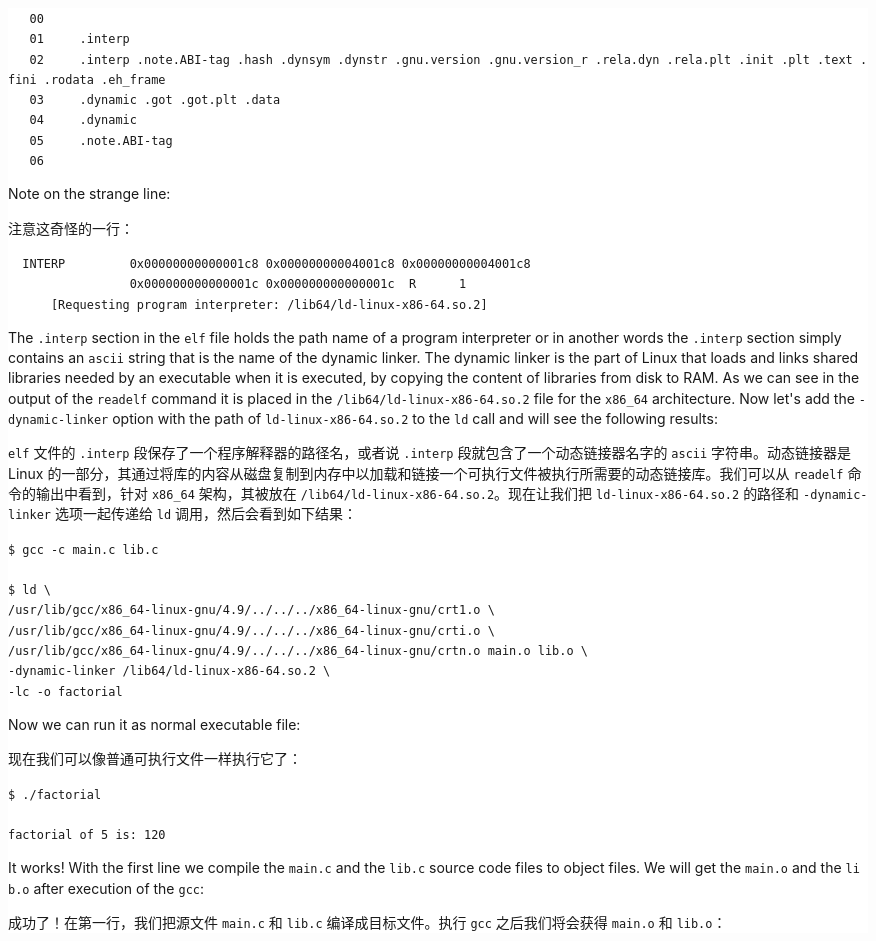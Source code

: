 ```
   00     
   01     .interp 
   02     .interp .note.ABI-tag .hash .dynsym .dynstr .gnu.version .gnu.version_r .rela.dyn .rela.plt .init .plt .text .fini .rodata .eh_frame 
   03     .dynamic .got .got.plt .data 
   04     .dynamic 
   05     .note.ABI-tag 
   06     
```

Note on the strange line:

注意这奇怪的一行：

```
  INTERP         0x00000000000001c8 0x00000000004001c8 0x00000000004001c8
                 0x000000000000001c 0x000000000000001c  R      1
      [Requesting program interpreter: /lib64/ld-linux-x86-64.so.2]
```

The `.interp` section in the `elf` file holds the path name of a program interpreter or in another words the `.interp` section simply contains an `ascii` string that is the name of the dynamic linker. The dynamic linker is the part of Linux that loads and links shared libraries needed by an executable when it is executed, by copying the content of libraries from disk to RAM. As we can see in the output of the `readelf` command it is placed in the `/lib64/ld-linux-x86-64.so.2` file for the `x86_64` architecture. Now let's add the `-dynamic-linker` option with the path of `ld-linux-x86-64.so.2` to the `ld` call and will see the following results:

`elf` 文件的 `.interp` 段保存了一个程序解释器的路径名，或者说 `.interp` 段就包含了一个动态链接器名字的 `ascii` 字符串。动态链接器是 Linux 的一部分，其通过将库的内容从磁盘复制到内存中以加载和链接一个可执行文件被执行所需要的动态链接库。我们可以从 `readelf` 命令的输出中看到，针对 `x86_64` 架构，其被放在 `/lib64/ld-linux-x86-64.so.2`。现在让我们把 `ld-linux-x86-64.so.2` 的路径和 `-dynamic-linker` 选项一起传递给 `ld` 调用，然后会看到如下结果：

```
$ gcc -c main.c lib.c

$ ld \
/usr/lib/gcc/x86_64-linux-gnu/4.9/../../../x86_64-linux-gnu/crt1.o \
/usr/lib/gcc/x86_64-linux-gnu/4.9/../../../x86_64-linux-gnu/crti.o \
/usr/lib/gcc/x86_64-linux-gnu/4.9/../../../x86_64-linux-gnu/crtn.o main.o lib.o \
-dynamic-linker /lib64/ld-linux-x86-64.so.2 \
-lc -o factorial
```

Now we can run it as normal executable file:

现在我们可以像普通可执行文件一样执行它了：

```
$ ./factorial

factorial of 5 is: 120
```

It works! With the first line we compile the `main.c` and the `lib.c` source code files to object files. We will get the `main.o` and the `lib.o` after execution of the `gcc`:

成功了！在第一行，我们把源文件 `main.c` 和 `lib.c` 编译成目标文件。执行 `gcc` 之后我们将会获得 `main.o` 和 `lib.o`： 
